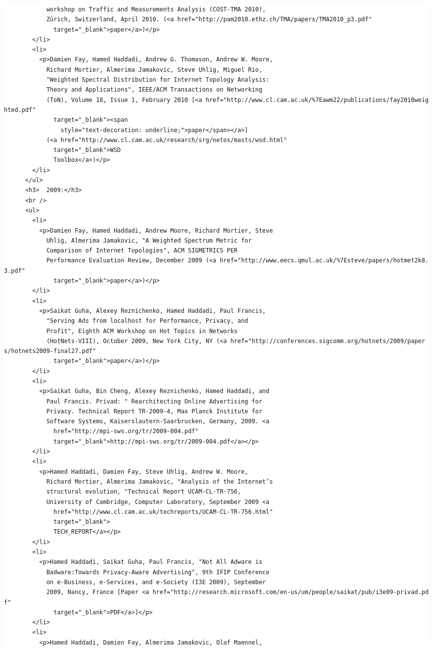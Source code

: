                 workshop on Traffic and Measurements Analysis (COST-TMA 2010),
                Zürich, Switzerland, April 2010. (<a href="http://pam2010.ethz.ch/TMA/papers/TMA2010_p3.pdf"
                  target="_blank">paper</a>)</p>
            </li>
            <li>
              <p>Damien Fay, Hamed Haddadi, Andrew G. Thomason, Andrew W. Moore,
                Richard Mortier, Almerima Jamakovic, Steve Uhlig, Miguel Rio,
                "Weighted Spectral Distribution for Internet Topology Analysis:
                Theory and Applications", IEEE/ACM Transactions on Networking
                (ToN), Volume 18, Issue 1, February 2010 [<a href="http://www.cl.cam.ac.uk/%7Eawm22/publications/fay2010weighted.pdf"
                  target="_blank"><span
                    style="text-decoration: underline;">paper</span></a>]
                (<a href="http://www.cl.cam.ac.uk/research/srg/netos/masts/wsd.html"
                  target="_blank">WSD
                  Toolbox</a>)</p>
            </li>
          </ul>
          <h3>  2009:</h3>
          <br />
          <ul>
            <li>
              <p>Damien Fay, Hamed Haddadi, Andrew Moore, Richard Mortier, Steve
                Uhlig, Almerima Jamakovic, "A Weighted Spectrum Metric for
                Comparison of Internet Topologies", ACM SIGMETRICS PER
                Performance Evaluation Review, December 2009 (<a href="http://www.eecs.qmul.ac.uk/%7Esteve/papers/hotmet2k8.3.pdf"
                  target="_blank">paper</a>)</p>
            </li>
            <li>
              <p>Saikat Guha, Alexey Reznichenko, Hamed Haddadi, Paul Francis,
                "Serving Ads from localhost for Performance, Privacy, and
                Profit", Eighth ACM Workshop on Hot Topics in Networks
                (HotNets-VIII), October 2009, New York City, NY (<a href="http://conferences.sigcomm.org/hotnets/2009/papers/hotnets2009-final27.pdf"
                  target="_blank">paper</a>)</p>
            </li>
            <li>
              <p>Saikat Guha, Bin Cheng, Alexey Reznichenko, Hamed Haddadi, and
                Paul Francis. Privad: " Rearchitecting Online Advertising for
                Privacy. Technical Report TR-2009-4, Max Planck Institute for
                Software Systems, Kaiserslautern-Saarbrucken, Germany, 2009. <a
                  href="http://mpi-sws.org/tr/2009-004.pdf"
                  target="_blank">http://mpi-sws.org/tr/2009-004.pdf</a></p>
            </li>
            <li>
              <p>Hamed Haddadi, Damien Fay, Steve Uhlig, Andrew W. Moore,
                Richard Mortier, Almerima Jamakovic, "Analysis of the Internet’s
                structural evolution, "Technical Report UCAM-CL-TR-756,
                University of Cambridge, Computer Laboratory, September 2009 <a
                  href="http://www.cl.cam.ac.uk/techreports/UCAM-CL-TR-756.html"
                  target="_blank">
                  TECH_REPORT</a></p>
            </li>
            <li>
              <p>Hamed Haddadi, Saikat Guha, Paul Francis, "Not All Adware is
                Badware:Towards Privacy-Aware Advertising", 9th IFIP Conference
                on e-Business, e-Services, and e-Society (I3E 2009), September
                2009, Nancy, France [Paper <a href="http://research.microsoft.com/en-us/um/people/saikat/pub/i3e09-privad.pdf"
                  target="_blank">PDF</a>]</p>
            </li>
            <li>
              <p>Hamed Haddadi, Damien Fay, Almerima Jamakovic, Olaf Maennel,